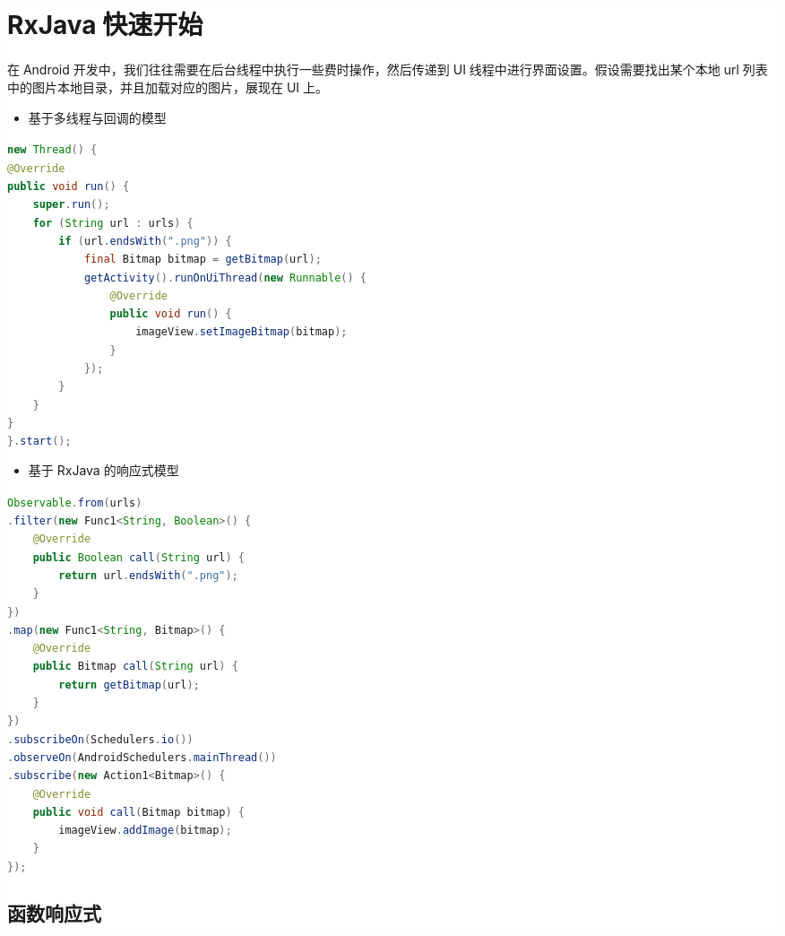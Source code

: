 # RxJava 快速开始

在 Android 开发中，我们往往需要在后台线程中执行一些费时操作，然后传递到 UI 线程中进行界面设置。假设需要找出某个本地 url 列表中的图片本地目录，并且加载对应的图片，展现在 UI 上。

- 基于多线程与回调的模型

```java
new Thread() {
@Override
public void run() {
    super.run();
    for (String url : urls) {
        if (url.endsWith(".png")) {
            final Bitmap bitmap = getBitmap(url);
            getActivity().runOnUiThread(new Runnable() {
                @Override
                public void run() {
                    imageView.setImageBitmap(bitmap);
                }
            });
        }
    }
}
}.start();
```

- 基于 RxJava 的响应式模型

```java
Observable.from(urls)
.filter(new Func1<String, Boolean>() {
    @Override
    public Boolean call(String url) {
        return url.endsWith(".png");
    }
})
.map(new Func1<String, Bitmap>() {
    @Override
    public Bitmap call(String url) {
        return getBitmap(url);
    }
})
.subscribeOn(Schedulers.io())
.observeOn(AndroidSchedulers.mainThread())
.subscribe(new Action1<Bitmap>() {
    @Override
    public void call(Bitmap bitmap) {
        imageView.addImage(bitmap);
    }
});
```

## 函数响应式
